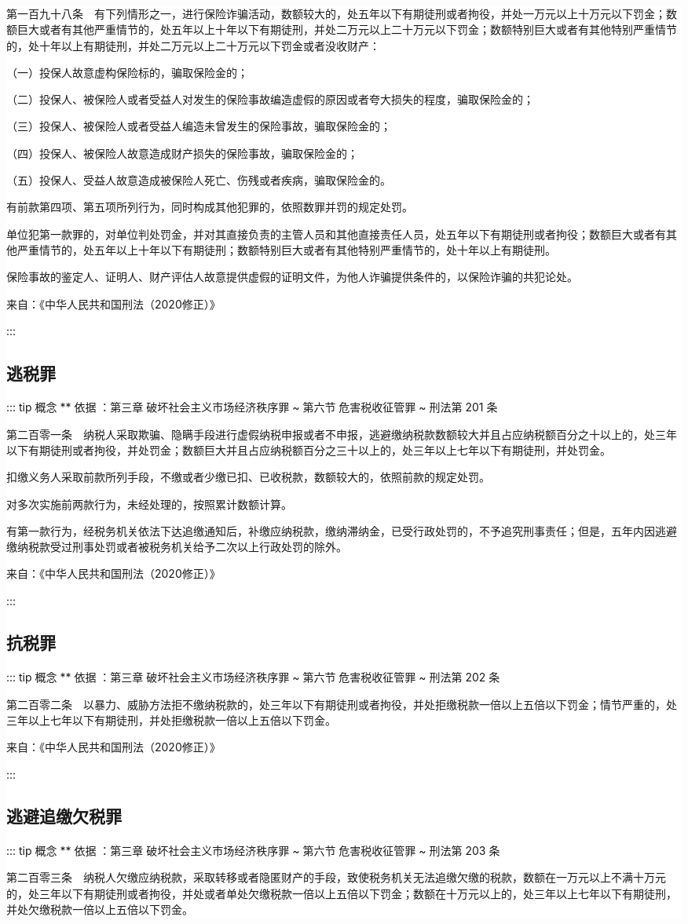 第一百九十八条　有下列情形之一，进行保险诈骗活动，数额较大的，处五年以下有期徒刑或者拘役，并处一万元以上十万元以下罚金；数额巨大或者有其他严重情节的，处五年以上十年以下有期徒刑，并处二万元以上二十万元以下罚金；数额特别巨大或者有其他特别严重情节的，处十年以上有期徒刑，并处二万元以上二十万元以下罚金或者没收财产：

（一）投保人故意虚构保险标的，骗取保险金的；

（二）投保人、被保险人或者受益人对发生的保险事故编造虚假的原因或者夸大损失的程度，骗取保险金的；

（三）投保人、被保险人或者受益人编造未曾发生的保险事故，骗取保险金的；

（四）投保人、被保险人故意造成财产损失的保险事故，骗取保险金的；

（五）投保人、受益人故意造成被保险人死亡、伤残或者疾病，骗取保险金的。

有前款第四项、第五项所列行为，同时构成其他犯罪的，依照数罪并罚的规定处罚。

单位犯第一款罪的，对单位判处罚金，并对其直接负责的主管人员和其他直接责任人员，处五年以下有期徒刑或者拘役；数额巨大或者有其他严重情节的，处五年以上十年以下有期徒刑；数额特别巨大或者有其他特别严重情节的，处十年以上有期徒刑。

保险事故的鉴定人、证明人、财产评估人故意提供虚假的证明文件，为他人诈骗提供条件的，以保险诈骗的共犯论处。

<p class="from">来自：《中华人民共和国刑法（2020修正）》</p>

:::

## 逃税罪

::: tip 概念
\*\* 依据 ：第三章 破坏社会主义市场经济秩序罪 ~ 第六节 危害税收征管罪 ~ 刑法第 201 条

第二百零一条　纳税人采取欺骗、隐瞒手段进行虚假纳税申报或者不申报，逃避缴纳税款数额较大并且占应纳税额百分之十以上的，处三年以下有期徒刑或者拘役，并处罚金；数额巨大并且占应纳税额百分之三十以上的，处三年以上七年以下有期徒刑，并处罚金。

扣缴义务人采取前款所列手段，不缴或者少缴已扣、已收税款，数额较大的，依照前款的规定处罚。

对多次实施前两款行为，未经处理的，按照累计数额计算。

有第一款行为，经税务机关依法下达追缴通知后，补缴应纳税款，缴纳滞纳金，已受行政处罚的，不予追究刑事责任；但是，五年内因逃避缴纳税款受过刑事处罚或者被税务机关给予二次以上行政处罚的除外。

<p class="from">来自：《中华人民共和国刑法（2020修正）》</p>

:::

## 抗税罪

::: tip 概念
\*\* 依据 ：第三章 破坏社会主义市场经济秩序罪 ~ 第六节 危害税收征管罪 ~ 刑法第 202 条

第二百零二条　以暴力、威胁方法拒不缴纳税款的，处三年以下有期徒刑或者拘役，并处拒缴税款一倍以上五倍以下罚金；情节严重的，处三年以上七年以下有期徒刑，并处拒缴税款一倍以上五倍以下罚金。

<p class="from">来自：《中华人民共和国刑法（2020修正）》</p>

:::

## 逃避追缴欠税罪

::: tip 概念
\*\* 依据 ：第三章 破坏社会主义市场经济秩序罪 ~ 第六节 危害税收征管罪 ~ 刑法第 203 条

第二百零三条　纳税人欠缴应纳税款，采取转移或者隐匿财产的手段，致使税务机关无法追缴欠缴的税款，数额在一万元以上不满十万元的，处三年以下有期徒刑或者拘役，并处或者单处欠缴税款一倍以上五倍以下罚金；数额在十万元以上的，处三年以上七年以下有期徒刑，并处欠缴税款一倍以上五倍以下罚金。
